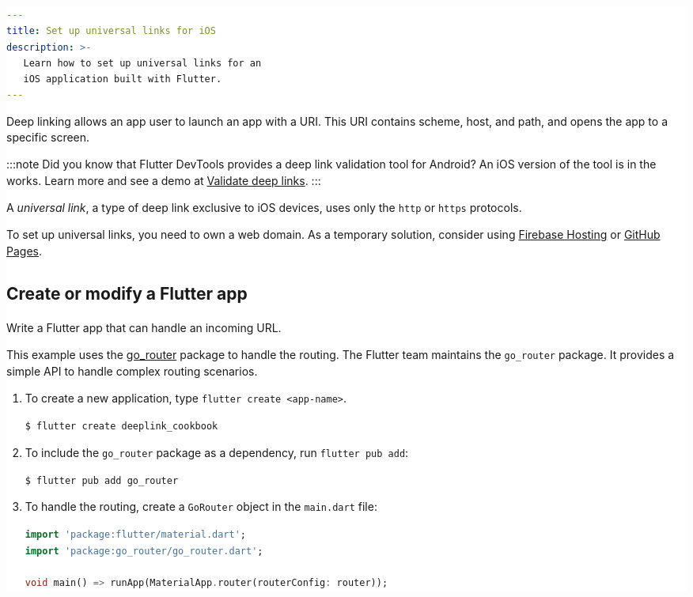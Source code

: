 ```yaml
---
title: Set up universal links for iOS
description: >-
   Learn how to set up universal links for an
   iOS application built with Flutter.
---
```


Deep linking allows an app user to launch an app with a URI.
This URI contains scheme, host, and path,
and opens the app to a specific screen.

:::note
Did you know that Flutter DevTools provides a
deep link validation tool for Android?
An iOS version of the tool is in the works.
Learn more and see a demo at [Validate deep links][].
:::

[Validate deep links]: /tools/devtools/deep-links

A _universal link_, a type of deep link exclusive to iOS devices,
uses only the `http` or `https` protocols.

To set up universal links, you need to own a web domain.
As a temporary solution,
consider using [Firebase Hosting][] or [GitHub Pages][].

## Create or modify a Flutter app

Write a Flutter app that can handle an incoming URL.

This example uses the [go_router][] package to handle the routing.
The Flutter team maintains the `go_router` package.
It provides a simple API to handle complex routing scenarios.

1. To create a new application, type `flutter create <app-name>`.

    ```console
    $ flutter create deeplink_cookbook
    ```

2. To include the `go_router` package as a dependency,
   run `flutter pub add`:

    ```console
    $ flutter pub add go_router
    ```

3. To handle the routing, create a `GoRouter` object in the `main.dart` file:

    ```dart title="main.dart"
    import 'package:flutter/material.dart';
    import 'package:go_router/go_router.dart';
    
    void main() => runApp(MaterialApp.router(routerConfig: router));
    

[Content Delivery Network]: https://en.wikipedia.org/wiki/Content_delivery_network
[apple-app-site-assoc]: {{site.apple-dev}}/documentation/xcode/supporting-associated-domains
[alternate mode section]: {{site.apple-dev}}/documentation/bundleresources/entitlements/com_apple_developer_associated-domains?language=objc
[deeplink_cookbook]: {{site.repo.organization}}/codelabs/tree/main/deeplink_cookbook
[developer account]: {{site.apple-dev}}/account
[Firebase Hosting]: {{site.firebase}}/docs/hosting
[go_router]: {{site.pub-pkg}}/go_router
[GitHub Pages]: https://pages.github.com
[app_links]: {{site.pub-pkg}}/app_links